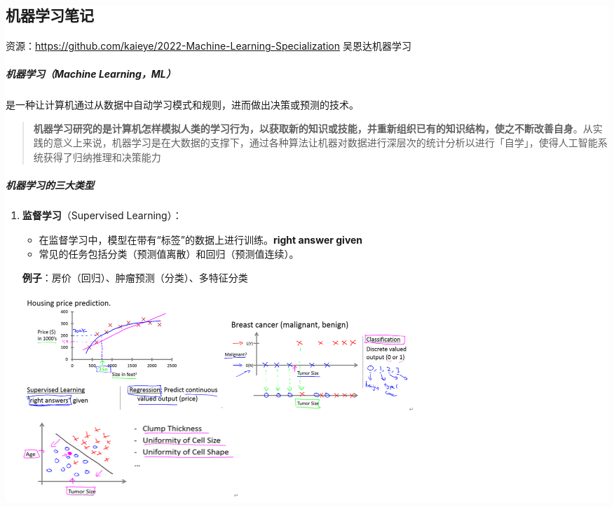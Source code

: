 ## 机器学习笔记

资源：https://github.com/kaieye/2022-Machine-Learning-Specialization 吴恩达机器学习

##### **机器学习**（Machine Learning，ML）

是一种让计算机通过从数据中自动学习模式和规则，进而做出决策或预测的技术。

> **机器学习研究的是计算机怎样模拟人类的学习行为，以获取新的知识或技能，并重新组织已有的知识结构，使之不断改善自身**。从实践的意义上来说，机器学习是在大数据的支撑下，通过各种算法让机器对数据进行深层次的统计分析以进行「自学」，使得人工智能系统获得了归纳推理和决策能力

##### **机器学习**的三大类型

1. **监督学习**（Supervised Learning）：

   - 在监督学习中，模型在带有“标签”的数据上进行训练。**right answer given**
   - 常见的任务包括分类（预测值离散）和回归（预测值连续）。

   **例子**：房价（回归）、肿瘤预测（分类）、多特征分类

   <img src=".\attachments\image-20240920111200152.png" alt="image-20240920111200152" style="zoom:50%;" /><img src=".\attachments\image-20240920111235605.png" alt="image-20240920111235605" style="zoom:50%;" /><img src=".\attachments\image-20240920111307925.png" alt="image-20240920111307925" style="zoom:50%;" />
